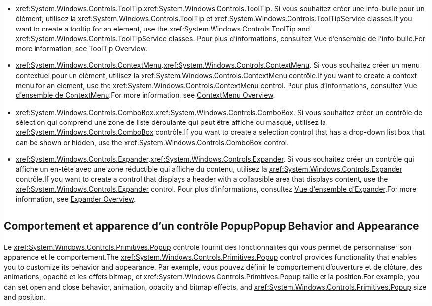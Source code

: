 -   <span data-ttu-id="ec270-118"><xref:System.Windows.Controls.ToolTip>.</span><span class="sxs-lookup"><span data-stu-id="ec270-118"><xref:System.Windows.Controls.ToolTip>.</span></span> <span data-ttu-id="ec270-119">Si vous souhaitez créer une info-bulle pour un élément, utilisez la <xref:System.Windows.Controls.ToolTip> et <xref:System.Windows.Controls.ToolTipService> classes.</span><span class="sxs-lookup"><span data-stu-id="ec270-119">If you want to create a tooltip for an element, use the <xref:System.Windows.Controls.ToolTip> and <xref:System.Windows.Controls.ToolTipService> classes.</span></span> <span data-ttu-id="ec270-120">Pour plus d’informations, consultez [Vue d’ensemble de l’info-bulle](../../../../docs/framework/wpf/controls/tooltip-overview.md).</span><span class="sxs-lookup"><span data-stu-id="ec270-120">For more information, see [ToolTip Overview](../../../../docs/framework/wpf/controls/tooltip-overview.md).</span></span>  
  
-   <span data-ttu-id="ec270-121"><xref:System.Windows.Controls.ContextMenu>.</span><span class="sxs-lookup"><span data-stu-id="ec270-121"><xref:System.Windows.Controls.ContextMenu>.</span></span> <span data-ttu-id="ec270-122">Si vous souhaitez créer un menu contextuel pour un élément, utilisez la <xref:System.Windows.Controls.ContextMenu> contrôle.</span><span class="sxs-lookup"><span data-stu-id="ec270-122">If you want to create a context menu for an element, use the <xref:System.Windows.Controls.ContextMenu> control.</span></span> <span data-ttu-id="ec270-123">Pour plus d’informations, consultez [Vue d’ensemble de ContextMenu](../../../../docs/framework/wpf/controls/contextmenu-overview.md).</span><span class="sxs-lookup"><span data-stu-id="ec270-123">For more information, see [ContextMenu Overview](../../../../docs/framework/wpf/controls/contextmenu-overview.md).</span></span>  
  
-   <span data-ttu-id="ec270-124"><xref:System.Windows.Controls.ComboBox>.</span><span class="sxs-lookup"><span data-stu-id="ec270-124"><xref:System.Windows.Controls.ComboBox>.</span></span> <span data-ttu-id="ec270-125">Si vous souhaitez créer un contrôle de sélection qui comprend une zone de liste déroulante qui peut être affiché ou masqué, utilisez la <xref:System.Windows.Controls.ComboBox> contrôle.</span><span class="sxs-lookup"><span data-stu-id="ec270-125">If you want to create a selection control that has a drop-down list box that can be shown or hidden, use the <xref:System.Windows.Controls.ComboBox> control.</span></span>  
  
-   <span data-ttu-id="ec270-126"><xref:System.Windows.Controls.Expander>.</span><span class="sxs-lookup"><span data-stu-id="ec270-126"><xref:System.Windows.Controls.Expander>.</span></span> <span data-ttu-id="ec270-127">Si vous souhaitez créer un contrôle qui affiche un en-tête avec une zone réductible qui affiche du contenu, utilisez la <xref:System.Windows.Controls.Expander> contrôle.</span><span class="sxs-lookup"><span data-stu-id="ec270-127">If you want to create a control that displays a header with a collapsible area that displays content, use the <xref:System.Windows.Controls.Expander> control.</span></span> <span data-ttu-id="ec270-128">Pour plus d’informations, consultez [Vue d’ensemble d’Expander](../../../../docs/framework/wpf/controls/expander-overview.md).</span><span class="sxs-lookup"><span data-stu-id="ec270-128">For more information, see [Expander Overview](../../../../docs/framework/wpf/controls/expander-overview.md).</span></span>  
  
<a name="PopupBehaviorandAppearance"></a>   
## <a name="popup-behavior-and-appearance"></a><span data-ttu-id="ec270-129">Comportement et apparence d’un contrôle Popup</span><span class="sxs-lookup"><span data-stu-id="ec270-129">Popup Behavior and Appearance</span></span>  
 <span data-ttu-id="ec270-130">Le <xref:System.Windows.Controls.Primitives.Popup> contrôle fournit des fonctionnalités qui vous permet de personnaliser son apparence et le comportement.</span><span class="sxs-lookup"><span data-stu-id="ec270-130">The <xref:System.Windows.Controls.Primitives.Popup> control provides functionality that enables you to customize its behavior and appearance.</span></span> <span data-ttu-id="ec270-131">Par exemple, vous pouvez définir le comportement d’ouverture et de clôture, des animations, opacité et les effets bitmap, et <xref:System.Windows.Controls.Primitives.Popup> taille et la position.</span><span class="sxs-lookup"><span data-stu-id="ec270-131">For example, you can set open and close behavior, animation, opacity and bitmap effects, and <xref:System.Windows.Controls.Primitives.Popup> size and position.</span></span>  
  